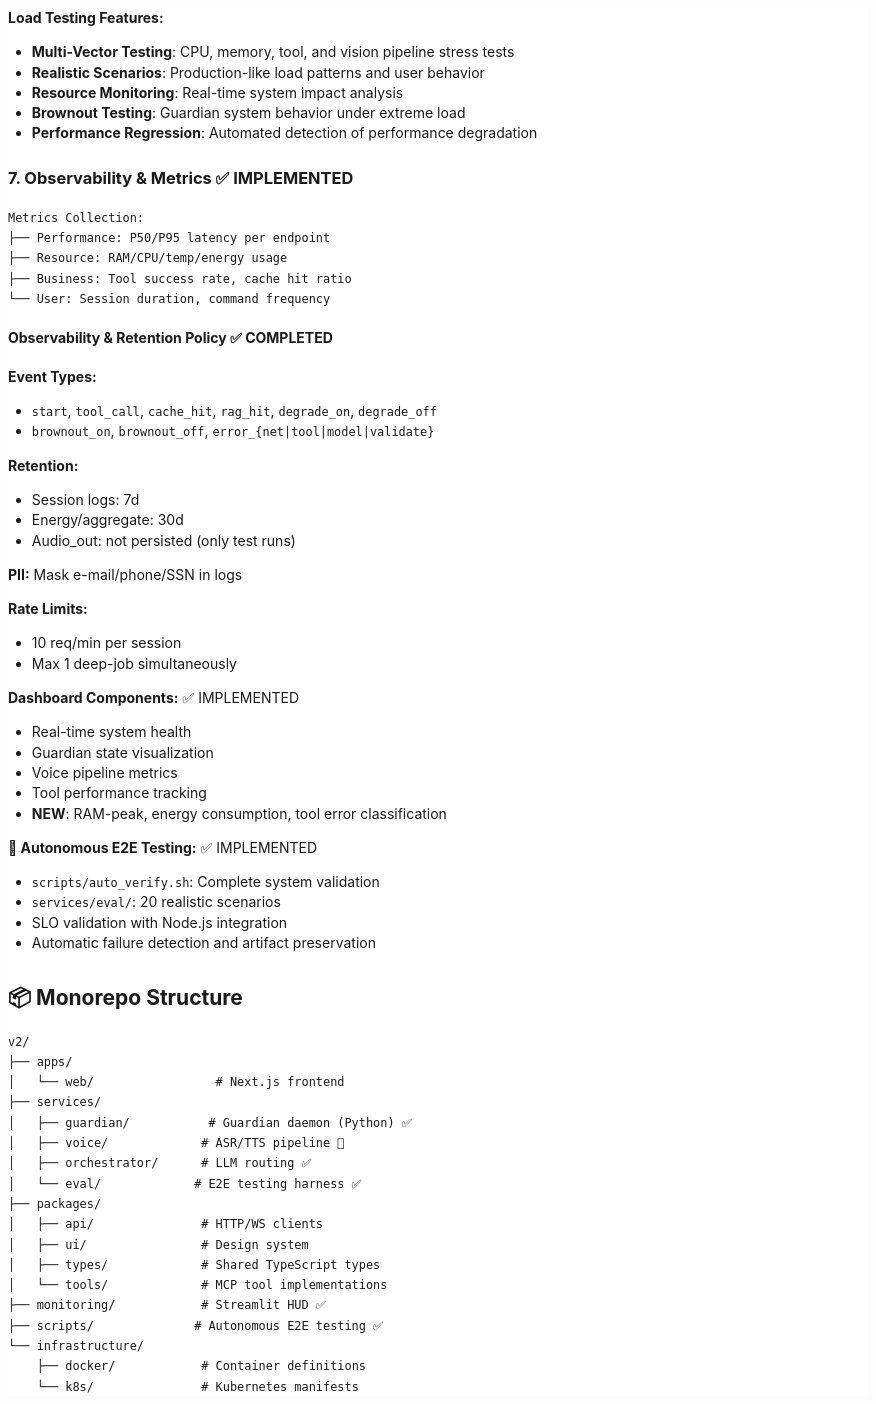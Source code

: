 **Load Testing Features:**
- **Multi-Vector Testing**: CPU, memory, tool, and vision pipeline stress tests
- **Realistic Scenarios**: Production-like load patterns and user behavior
- **Resource Monitoring**: Real-time system impact analysis
- **Brownout Testing**: Guardian system behavior under extreme load
- **Performance Regression**: Automated detection of performance degradation

### 7. **Observability & Metrics** ✅ IMPLEMENTED
```
Metrics Collection:
├── Performance: P50/P95 latency per endpoint
├── Resource: RAM/CPU/temp/energy usage
├── Business: Tool success rate, cache hit ratio
└── User: Session duration, command frequency
```

#### **Observability & Retention Policy** ✅ COMPLETED
**Event Types:**
- `start`, `tool_call`, `cache_hit`, `rag_hit`, `degrade_on`, `degrade_off`
- `brownout_on`, `brownout_off`, `error_{net|tool|model|validate}`

**Retention:**
- Session logs: 7d
- Energy/aggregate: 30d  
- Audio_out: not persisted (only test runs)

**PII:** Mask e-mail/phone/SSN in logs

**Rate Limits:**
- 10 req/min per session
- Max 1 deep-job simultaneously

**Dashboard Components:** ✅ IMPLEMENTED
- Real-time system health
- Guardian state visualization
- Voice pipeline metrics
- Tool performance tracking
- **NEW**: RAM-peak, energy consumption, tool error classification

**🧪 Autonomous E2E Testing:** ✅ IMPLEMENTED
- `scripts/auto_verify.sh`: Complete system validation
- `services/eval/`: 20 realistic scenarios
- SLO validation with Node.js integration
- Automatic failure detection and artifact preservation

## 📦 Monorepo Structure

```
v2/
├── apps/
│   └── web/                 # Next.js frontend
├── services/  
│   ├── guardian/           # Guardian daemon (Python) ✅
│   ├── voice/             # ASR/TTS pipeline 🔄
│   ├── orchestrator/      # LLM routing ✅
│   └── eval/             # E2E testing harness ✅
├── packages/
│   ├── api/               # HTTP/WS clients
│   ├── ui/                # Design system
│   ├── types/             # Shared TypeScript types
│   └── tools/             # MCP tool implementations
├── monitoring/            # Streamlit HUD ✅
├── scripts/              # Autonomous E2E testing ✅
└── infrastructure/
    ├── docker/            # Container definitions
    └── k8s/               # Kubernetes manifests
```